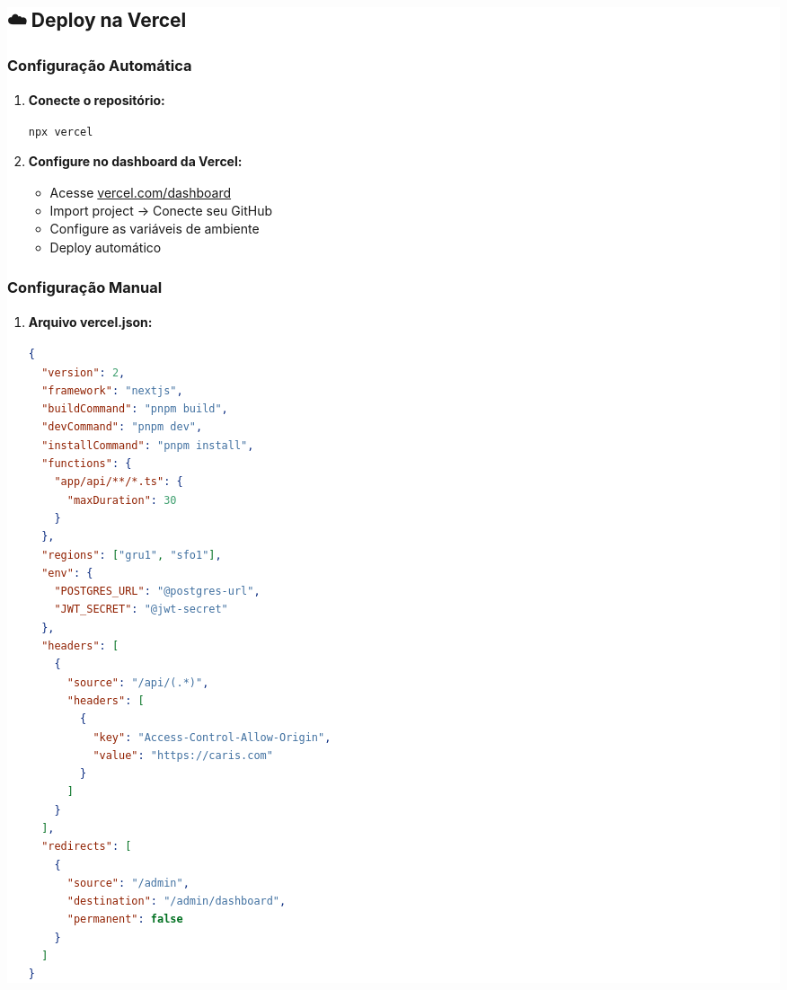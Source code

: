 
## ☁️ Deploy na Vercel

### Configuração Automática

1. **Conecte o repositório:**
   ```bash
   npx vercel
   ```

2. **Configure no dashboard da Vercel:**
   - Acesse [vercel.com/dashboard](https://vercel.com/dashboard)
   - Import project → Conecte seu GitHub
   - Configure as variáveis de ambiente
   - Deploy automático

### Configuração Manual

1. **Arquivo vercel.json:**
   ```json
   {
     "version": 2,
     "framework": "nextjs",
     "buildCommand": "pnpm build",
     "devCommand": "pnpm dev",
     "installCommand": "pnpm install",
     "functions": {
       "app/api/**/*.ts": {
         "maxDuration": 30
       }
     },
     "regions": ["gru1", "sfo1"],
     "env": {
       "POSTGRES_URL": "@postgres-url",
       "JWT_SECRET": "@jwt-secret"
     },
     "headers": [
       {
         "source": "/api/(.*)",
         "headers": [
           {
             "key": "Access-Control-Allow-Origin",
             "value": "https://caris.com"
           }
         ]
       }
     ],
     "redirects": [
       {
         "source": "/admin",
         "destination": "/admin/dashboard",
         "permanent": false
       }
     ]
   }
   ```
